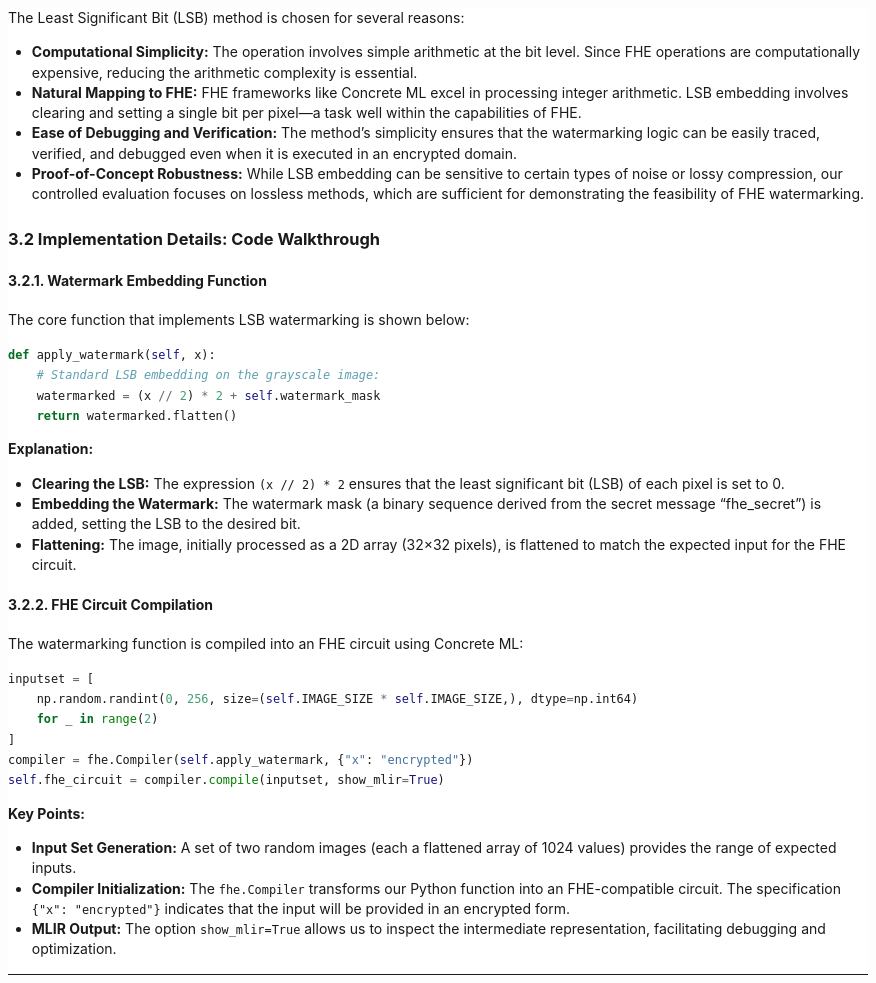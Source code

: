 The Least Significant Bit (LSB) method is chosen for several reasons:

- **Computational Simplicity:** The operation involves simple arithmetic at the bit level. Since FHE operations are computationally expensive, reducing the arithmetic complexity is essential.
- **Natural Mapping to FHE:** FHE frameworks like Concrete ML excel in processing integer arithmetic. LSB embedding involves clearing and setting a single bit per pixel—a task well within the capabilities of FHE.
- **Ease of Debugging and Verification:** The method’s simplicity ensures that the watermarking logic can be easily traced, verified, and debugged even when it is executed in an encrypted domain.
- **Proof-of-Concept Robustness:** While LSB embedding can be sensitive to certain types of noise or lossy compression, our controlled evaluation focuses on lossless methods, which are sufficient for demonstrating the feasibility of FHE watermarking.

### 3.2 Implementation Details: Code Walkthrough

#### 3.2.1. Watermark Embedding Function

The core function that implements LSB watermarking is shown below:

```python
def apply_watermark(self, x):
    # Standard LSB embedding on the grayscale image:
    watermarked = (x // 2) * 2 + self.watermark_mask
    return watermarked.flatten()
```

**Explanation:**

- **Clearing the LSB:** The expression `(x // 2) * 2` ensures that the least significant bit (LSB) of each pixel is set to 0.
- **Embedding the Watermark:** The watermark mask (a binary sequence derived from the secret message “fhe_secret”) is added, setting the LSB to the desired bit.
- **Flattening:** The image, initially processed as a 2D array (32×32 pixels), is flattened to match the expected input for the FHE circuit.

#### 3.2.2. FHE Circuit Compilation

The watermarking function is compiled into an FHE circuit using Concrete ML:

```python
inputset = [
    np.random.randint(0, 256, size=(self.IMAGE_SIZE * self.IMAGE_SIZE,), dtype=np.int64)
    for _ in range(2)
]
compiler = fhe.Compiler(self.apply_watermark, {"x": "encrypted"})
self.fhe_circuit = compiler.compile(inputset, show_mlir=True)
```

**Key Points:**

- **Input Set Generation:** A set of two random images (each a flattened array of 1024 values) provides the range of expected inputs.
- **Compiler Initialization:** The `fhe.Compiler` transforms our Python function into an FHE-compatible circuit. The specification `{"x": "encrypted"}` indicates that the input will be provided in an encrypted form.
- **MLIR Output:** The option `show_mlir=True` allows us to inspect the intermediate representation, facilitating debugging and optimization.

---